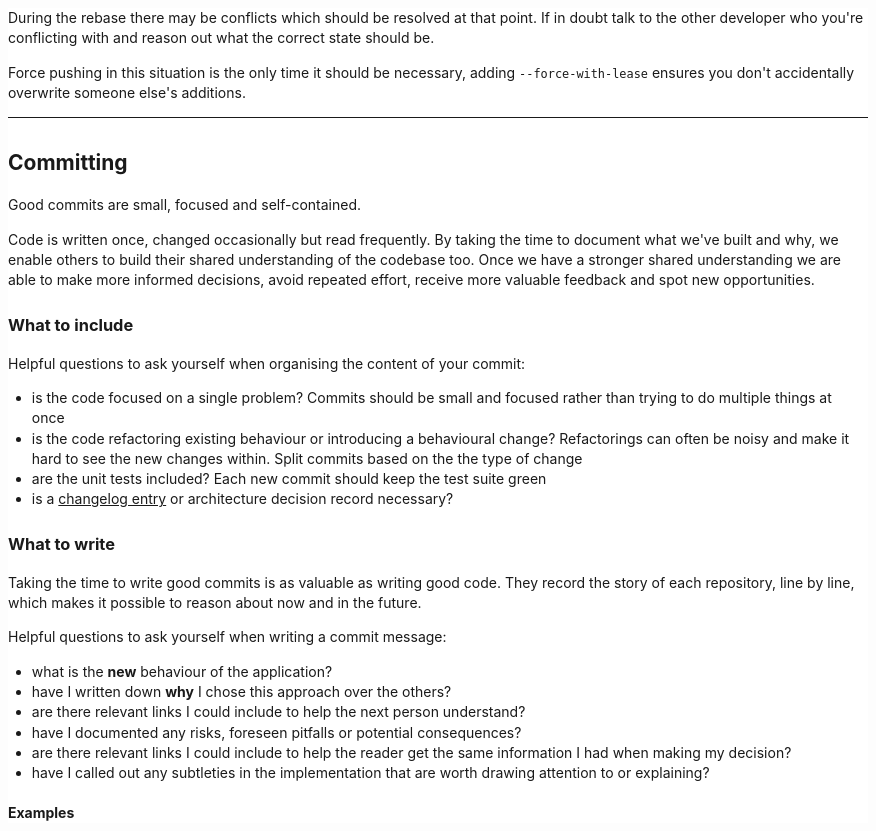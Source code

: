 During the rebase there may be conflicts which should be resolved at that point.
If in doubt talk to the other developer who you're conflicting with and reason
out what the correct state should be.

Force pushing in this situation is the only time it should be necessary, adding
`--force-with-lease` ensures you don't accidentally overwrite someone else's
additions.

---

## Committing

Good commits are small, focused and self-contained.

Code is written once, changed occasionally but read frequently. By taking the
time to document what we've built and why, we enable others to build their
shared understanding of the codebase too. Once we have a stronger shared
understanding we are able to make more informed decisions, avoid repeated
effort, receive more valuable feedback and spot new opportunities.

### What to include

Helpful questions to ask yourself when organising the content of your commit:

- is the code focused on a single problem? Commits should be small and focused
  rather than trying to do multiple things at once
- is the code refactoring existing behaviour or introducing a behavioural
  change? Refactorings can often be noisy and make it hard to see the new
  changes within. Split commits based on the the type of change
- are the unit tests included? Each new commit should keep the test suite green
- is a
  [changelog entry](https://github.com/dxw/tech-team-rfcs/blob/main/rfc-019-use-changelogs-to-track-changes.md)
  or architecture decision record necessary?

### What to write

Taking the time to write good commits is as valuable as writing good code. They
record the story of each repository, line by line, which makes it possible to
reason about now and in the future.

Helpful questions to ask yourself when writing a commit message:

- what is the **new** behaviour of the application?
- have I written down **why** I chose this approach over the others?
- are there relevant links I could include to help the next person understand?
- have I documented any risks, foreseen pitfalls or potential consequences?
- are there relevant links I could include to help the reader get the same
  information I had when making my decision?
- have I called out any subtleties in the implementation that are worth drawing
  attention to or explaining?

#### Examples
